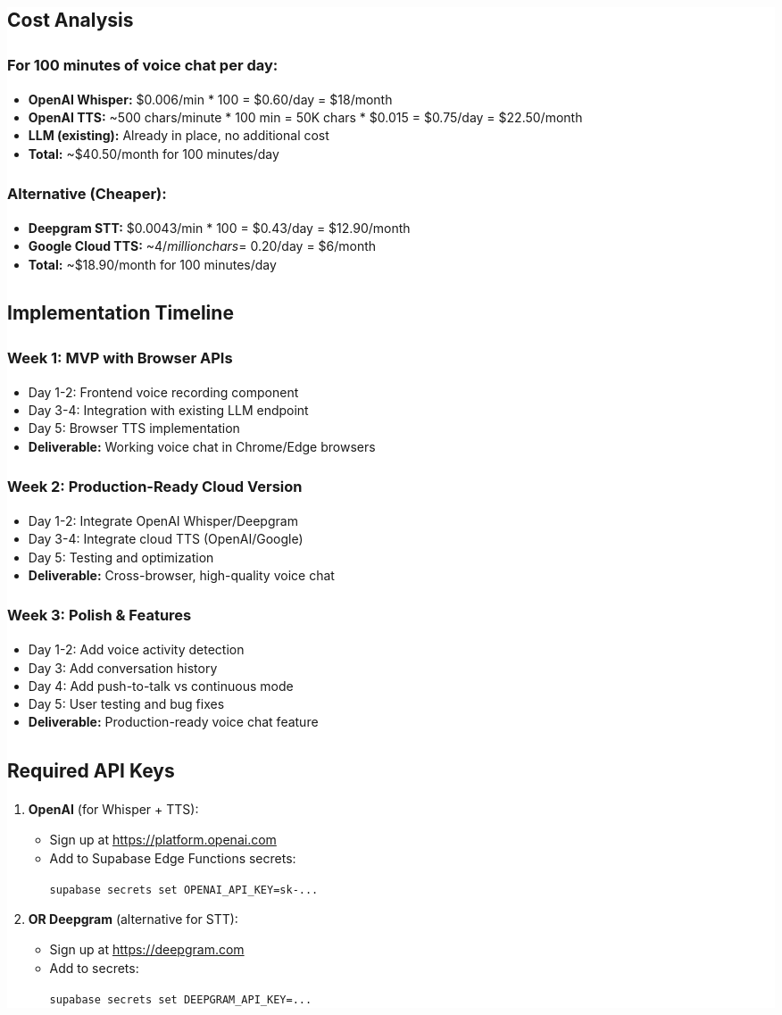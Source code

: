 ## Cost Analysis

### For 100 minutes of voice chat per day:
- **OpenAI Whisper:** $0.006/min * 100 = $0.60/day = $18/month
- **OpenAI TTS:** ~500 chars/minute * 100 min = 50K chars * $0.015 = $0.75/day = $22.50/month
- **LLM (existing):** Already in place, no additional cost
- **Total:** ~$40.50/month for 100 minutes/day

### Alternative (Cheaper):
- **Deepgram STT:** $0.0043/min * 100 = $0.43/day = $12.90/month
- **Google Cloud TTS:** ~$4/million chars = ~$0.20/day = $6/month
- **Total:** ~$18.90/month for 100 minutes/day

## Implementation Timeline

### Week 1: MVP with Browser APIs
- Day 1-2: Frontend voice recording component
- Day 3-4: Integration with existing LLM endpoint
- Day 5: Browser TTS implementation
- **Deliverable:** Working voice chat in Chrome/Edge browsers

### Week 2: Production-Ready Cloud Version
- Day 1-2: Integrate OpenAI Whisper/Deepgram
- Day 3-4: Integrate cloud TTS (OpenAI/Google)
- Day 5: Testing and optimization
- **Deliverable:** Cross-browser, high-quality voice chat

### Week 3: Polish & Features
- Day 1-2: Add voice activity detection
- Day 3: Add conversation history
- Day 4: Add push-to-talk vs continuous mode
- Day 5: User testing and bug fixes
- **Deliverable:** Production-ready voice chat feature

## Required API Keys

1. **OpenAI** (for Whisper + TTS):
   - Sign up at https://platform.openai.com
   - Add to Supabase Edge Functions secrets:
     ```bash
     supabase secrets set OPENAI_API_KEY=sk-...
     ```

2. **OR Deepgram** (alternative for STT):
   - Sign up at https://deepgram.com
   - Add to secrets:
     ```bash
     supabase secrets set DEEPGRAM_API_KEY=...
     ```
